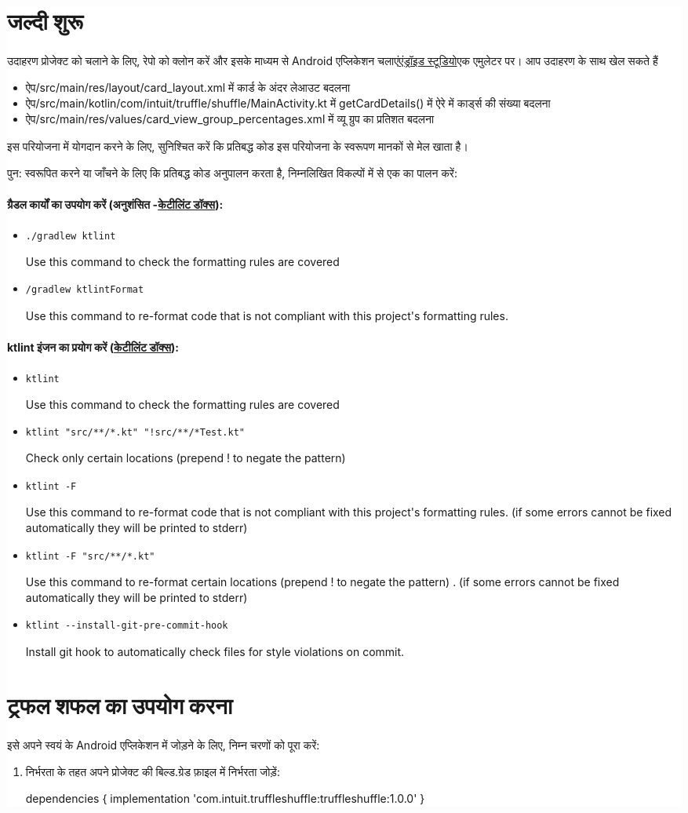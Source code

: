 </p>
</div>

# जल्दी शुरू

उदाहरण प्रोजेक्ट को चलाने के लिए, रेपो को क्लोन करें और इसके माध्यम से Android एप्लिकेशन चलाएं[एंड्रॉइड स्टूडियो](https://developer.android.com/studio/)एक एमुलेटर पर।
आप उदाहरण के साथ खेल सकते हैं

-   ऐप/src/main/res/layout/card_layout.xml में कार्ड के अंदर लेआउट बदलना
-   ऐप/src/main/kotlin/com/intuit/truffle/shuffle/MainActivity.kt में getCardDetails() में ऐरे में कार्ड्स की संख्या बदलना
-   ऐप/src/main/res/values/card_view_group_percentages.xml में व्यू ग्रुप का प्रतिशत बदलना

इस परियोजना में योगदान करने के लिए, सुनिश्चित करें कि प्रतिबद्ध कोड इस परियोजना के स्वरूपण मानकों से मेल खाता है।

पुन: स्वरूपित करने या जाँचने के लिए कि प्रतिबद्ध कोड अनुपालन करता है, निम्नलिखित विकल्पों में से एक का पालन करें:

#### ग्रैडल कार्यों का उपयोग करें (अनुशंसित -[केटीलिंट डॉक्स](https://ktlint.github.io/)):

-   `./gradlew ktlint`
     <p> Use this command to check the formatting rules are covered </p>
-   `/gradlew ktlintFormat`
     <p> Use this command to re-format code that is not compliant with this project's formatting rules. </p> 

#### ktlint इंजन का प्रयोग करें ([केटीलिंट डॉक्स](https://ktlint.github.io/)):

-   `ktlint`
     <p> Use this command to check the formatting rules are covered </p>
-   `ktlint "src/**/*.kt" "!src/**/*Test.kt"`
     <p> Check only certain locations (prepend ! to negate the pattern) </p>     
-   `ktlint -F`
     <p> Use this command to re-format code that is not compliant with this project's formatting rules.
     (if some errors cannot be fixed automatically they will be printed to stderr) </p> 
-   `ktlint -F "src/**/*.kt"`
     <p> Use this command to re-format certain locations (prepend ! to negate the pattern)  . 
     (if some errors cannot be fixed automatically they will be printed to stderr) </p>    
-   `ktlint --install-git-pre-commit-hook`
     <p> Install git hook to automatically check files for style violations on commit. </p>       
     

# ट्रफल शफल का उपयोग करना

इसे अपने स्वयं के Android एप्लिकेशन में जोड़ने के लिए, निम्न चरणों को पूरा करें:

1.  निर्भरता के तहत अपने प्रोजेक्ट की बिल्ड.ग्रेड फ़ाइल में निर्भरता जोड़ें:


    dependencies {
        implementation 'com.intuit.truffleshuffle:truffleshuffle:1.0.0'
    }
